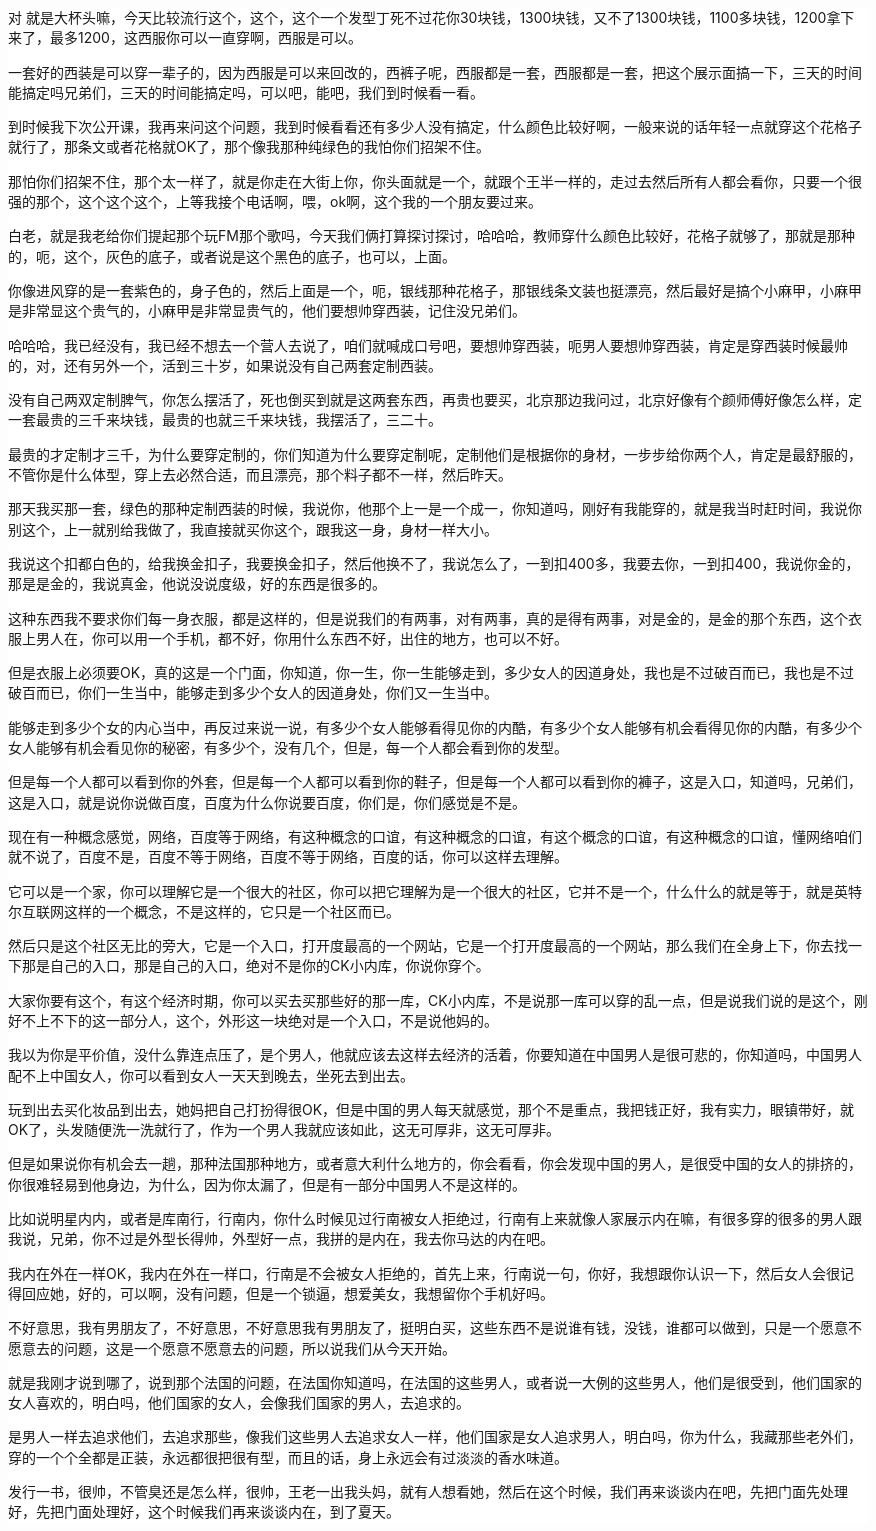 对 就是大杯头嘛，今天比较流行这个，这个，这个一个发型丁死不过花你30块钱，1300块钱，又不了1300块钱，1100多块钱，1200拿下来了，最多1200，这西服你可以一直穿啊，西服是可以。

一套好的西装是可以穿一辈子的，因为西服是可以来回改的，西裤子呢，西服都是一套，西服都是一套，把这个展示面搞一下，三天的时间能搞定吗兄弟们，三天的时间能搞定吗，可以吧，能吧，我们到时候看一看。

到时候我下次公开课，我再来问这个问题，我到时候看看还有多少人没有搞定，什么颜色比较好啊，一般来说的话年轻一点就穿这个花格子就行了，那条文或者花格就OK了，那个像我那种纯绿色的我怕你们招架不住。

那怕你们招架不住，那个太一样了，就是你走在大街上你，你头面就是一个，就跟个王半一样的，走过去然后所有人都会看你，只要一个很强的那个，这个这个这个，上等我接个电话啊，喂，ok啊，这个我的一个朋友要过来。

白老，就是我老给你们提起那个玩FM那个歌吗，今天我们俩打算探讨探讨，哈哈哈，教师穿什么颜色比较好，花格子就够了，那就是那种的，呃，这个，灰色的底子，或者说是这个黑色的底子，也可以，上面。

你像进风穿的是一套紫色的，身子色的，然后上面是一个，呃，银线那种花格子，那银线条文装也挺漂亮，然后最好是搞个小麻甲，小麻甲是非常显这个贵气的，小麻甲是非常显贵气的，他们要想帅穿西装，记住没兄弟们。

哈哈哈，我已经没有，我已经不想去一个营人去说了，咱们就喊成口号吧，要想帅穿西装，呃男人要想帅穿西装，肯定是穿西装时候最帅的，对，还有另外一个，活到三十岁，如果说没有自己两套定制西装。

没有自己两双定制脾气，你怎么摆活了，死也倒买到就是这两套东西，再贵也要买，北京那边我问过，北京好像有个颜师傅好像怎么样，定一套最贵的三千来块钱，最贵的也就三千来块钱，我摆活了，三二十。

最贵的才定制才三千，为什么要穿定制的，你们知道为什么要穿定制呢，定制他们是根据你的身材，一步步给你两个人，肯定是最舒服的，不管你是什么体型，穿上去必然合适，而且漂亮，那个料子都不一样，然后昨天。

那天我买那一套，绿色的那种定制西装的时候，我说你，他那个上一是一个成一，你知道吗，刚好有我能穿的，就是我当时赶时间，我说你别这个，上一就别给我做了，我直接就买你这个，跟我这一身，身材一样大小。

我说这个扣都白色的，给我换金扣子，我要换金扣子，然后他换不了，我说怎么了，一到扣400多，我要去你，一到扣400，我说你金的，那是是金的，我说真金，他说没说度级，好的东西是很多的。

这种东西我不要求你们每一身衣服，都是这样的，但是说我们的有两事，对有两事，真的是得有两事，对是金的，是金的那个东西，这个衣服上男人在，你可以用一个手机，都不好，你用什么东西不好，出住的地方，也可以不好。

但是衣服上必须要OK，真的这是一个门面，你知道，你一生，你一生能够走到，多少女人的因道身处，我也是不过破百而已，我也是不过破百而已，你们一生当中，能够走到多少个女人的因道身处，你们又一生当中。

能够走到多少个女的内心当中，再反过来说一说，有多少个女人能够看得见你的内酷，有多少个女人能够有机会看得见你的内酷，有多少个女人能够有机会看见你的秘密，有多少个，没有几个，但是，每一个人都会看到你的发型。

但是每一个人都可以看到你的外套，但是每一个人都可以看到你的鞋子，但是每一个人都可以看到你的褲子，这是入口，知道吗，兄弟们，这是入口，就是说你说做百度，百度为什么你说要百度，你们是，你们感觉是不是。

现在有一种概念感觉，网络，百度等于网络，有这种概念的口谊，有这种概念的口谊，有这个概念的口谊，有这种概念的口谊，懂网络咱们就不说了，百度不是，百度不等于网络，百度不等于网络，百度的话，你可以这样去理解。

它可以是一个家，你可以理解它是一个很大的社区，你可以把它理解为是一个很大的社区，它并不是一个，什么什么的就是等于，就是英特尔互联网这样的一个概念，不是这样的，它只是一个社区而已。

然后只是这个社区无比的旁大，它是一个入口，打开度最高的一个网站，它是一个打开度最高的一个网站，那么我们在全身上下，你去找一下那是自己的入口，那是自己的入口，绝对不是你的CK小内库，你说你穿个。

大家你要有这个，有这个经济时期，你可以买去买那些好的那一库，CK小内库，不是说那一库可以穿的乱一点，但是说我们说的是这个，刚好不上不下的这一部分人，这个，外形这一块绝对是一个入口，不是说他妈的。

我以为你是平价值，没什么靠连点压了，是个男人，他就应该去这样去经济的活着，你要知道在中国男人是很可悲的，你知道吗，中国男人配不上中国女人，你可以看到女人一天天到晚去，坐死去到出去。

玩到出去买化妆品到出去，她妈把自己打扮得很OK，但是中国的男人每天就感觉，那个不是重点，我把钱正好，我有实力，眼镇带好，就OK了，头发随便洗一洗就行了，作为一个男人我就应该如此，这无可厚非，这无可厚非。

但是如果说你有机会去一趟，那种法国那种地方，或者意大利什么地方的，你会看看，你会发现中国的男人，是很受中国的女人的排挤的，你很难轻易到他身边，为什么，因为你太漏了，但是有一部分中国男人不是这样的。

比如说明星内内，或者是库南行，行南内，你什么时候见过行南被女人拒绝过，行南有上来就像人家展示内在嘛，有很多穿的很多的男人跟我说，兄弟，你不过是外型长得帅，外型好一点，我拼的是内在，我去你马达的内在吧。

我内在外在一样OK，我内在外在一样口，行南是不会被女人拒绝的，首先上来，行南说一句，你好，我想跟你认识一下，然后女人会很记得回应她，好的，可以啊，没有问题，但是一个锁逼，想爱美女，我想留你个手机好吗。

不好意思，我有男朋友了，不好意思，不好意思我有男朋友了，挺明白买，这些东西不是说谁有钱，没钱，谁都可以做到，只是一个愿意不愿意去的问题，这是一个愿意不愿意去的问题，所以说我们从今天开始。

就是我刚才说到哪了，说到那个法国的问题，在法国你知道吗，在法国的这些男人，或者说一大例的这些男人，他们是很受到，他们国家的女人喜欢的，明白吗，他们国家的女人，会像我们国家的男人，去追求的。

是男人一样去追求他们，去追求那些，像我们这些男人去追求女人一样，他们国家是女人追求男人，明白吗，你为什么，我藏那些老外们，穿的一个个全都是正装，永远都很把很有型，而且的话，身上永远会有过淡淡的香水味道。

发行一书，很帅，不管臭还是怎么样，很帅，王老一出我头妈，就有人想看她，然后在这个时候，我们再来谈谈内在吧，先把门面先处理好，先把门面处理好，这个时候我们再来谈谈内在，到了夏天。
